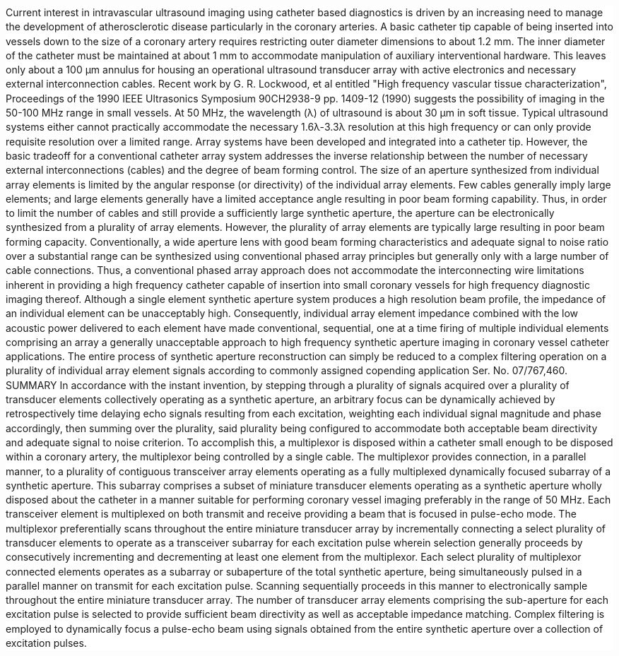 Current interest in intravascular ultrasound imaging using catheter based diagnostics is driven by an increasing need to manage the development of atherosclerotic disease particularly in the coronary arteries. A basic catheter tip capable of being inserted into vessels down to the size of a coronary artery requires restricting outer diameter dimensions to about 1.2 mm. The inner diameter of the catheter must be maintained at about 1 mm to accommodate manipulation of auxiliary interventional hardware. This leaves only about a 100 μm annulus for housing an operational ultrasound transducer array with active electronics and necessary external interconnection cables. Recent work by G. R. Lockwood, et al entitled "High frequency vascular tissue characterization", Proceedings of the 1990 IEEE Ultrasonics Symposium 90CH2938-9 pp. 1409-12 (1990) suggests the possibility of imaging in the 50-100 MHz range in small vessels. At 50 MHz, the wavelength (λ) of ultrasound is about 30 μm in soft tissue. Typical ultrasound systems either cannot practically accommodate the necessary 1.6λ-3.3λ resolution at this high frequency or can only provide requisite resolution over a limited range. Array systems have been developed and integrated into a catheter tip. However, the basic tradeoff for a conventional catheter array system addresses the inverse relationship between the number of necessary external interconnections (cables) and the degree of beam forming control. The size of an aperture synthesized from individual array elements is limited by the angular response (or directivity) of the individual array elements. Few cables generally imply large elements; and large elements generally have a limited acceptance angle resulting in poor beam forming capability. Thus, in order to limit the number of cables and still provide a sufficiently large synthetic aperture, the aperture can be electronically synthesized from a plurality of array elements. However, the plurality of array elements are typically large resulting in poor beam forming capacity. Conventionally, a wide aperture lens with good beam forming characteristics and adequate signal to noise ratio over a substantial range can be synthesized using conventional phased array principles but generally only with a large number of cable connections. Thus, a conventional phased array approach does not accommodate the interconnecting wire limitations inherent in providing a high frequency catheter capable of insertion into small coronary vessels for high frequency diagnostic imaging thereof. Although a single element synthetic aperture system produces a high resolution beam profile, the impedance of an individual element can be unacceptably high. Consequently, individual array element impedance combined with the low acoustic power delivered to each element have made conventional, sequential, one at a time firing of multiple individual elements comprising an array a generally unacceptable approach to high frequency synthetic aperture imaging in coronary vessel catheter applications.
The entire process of synthetic aperture reconstruction can simply be reduced to a complex filtering operation on a plurality of individual array element signals according to commonly assigned copending application Ser. No. 07/767,460.
SUMMARY
In accordance with the instant invention, by stepping through a plurality of signals acquired over a plurality of transducer elements collectively operating as a synthetic aperture, an arbitrary focus can be dynamically achieved by retrospectively time delaying echo signals resulting from each excitation, weighting each individual signal magnitude and phase accordingly, then summing over the plurality, said plurality being configured to accommodate both acceptable beam directivity and adequate signal to noise criterion.
To accomplish this, a multiplexor is disposed within a catheter small enough to be disposed within a coronary artery, the multiplexor being controlled by a single cable. The multiplexor provides connection, in a parallel manner, to a plurality of contiguous transceiver array elements operating as a fully multiplexed dynamically focused subarray of a synthetic aperture. This subarray comprises a subset of miniature transducer elements operating as a synthetic aperture wholly disposed about the catheter in a manner suitable for performing coronary vessel imaging preferably in the range of 50 MHz. Each transceiver element is multiplexed on both transmit and receive providing a beam that is focused in pulse-echo mode. The multiplexor preferentially scans throughout the entire miniature transducer array by incrementally connecting a select plurality of transducer elements to operate as a transceiver subarray for each excitation pulse wherein selection generally proceeds by consecutively incrementing and decrementing at least one element from the multiplexor. Each select plurality of multiplexor connected elements operates as a subarray or subaperture of the total synthetic aperture, being simultaneously pulsed in a parallel manner on transmit for each excitation pulse. Scanning sequentially proceeds in this manner to electronically sample throughout the entire miniature transducer array. The number of transducer array elements comprising the sub-aperture for each excitation pulse is selected to provide sufficient beam directivity as well as acceptable impedance matching. Complex filtering is employed to dynamically focus a pulse-echo beam using signals obtained from the entire synthetic aperture over a collection of excitation pulses.
